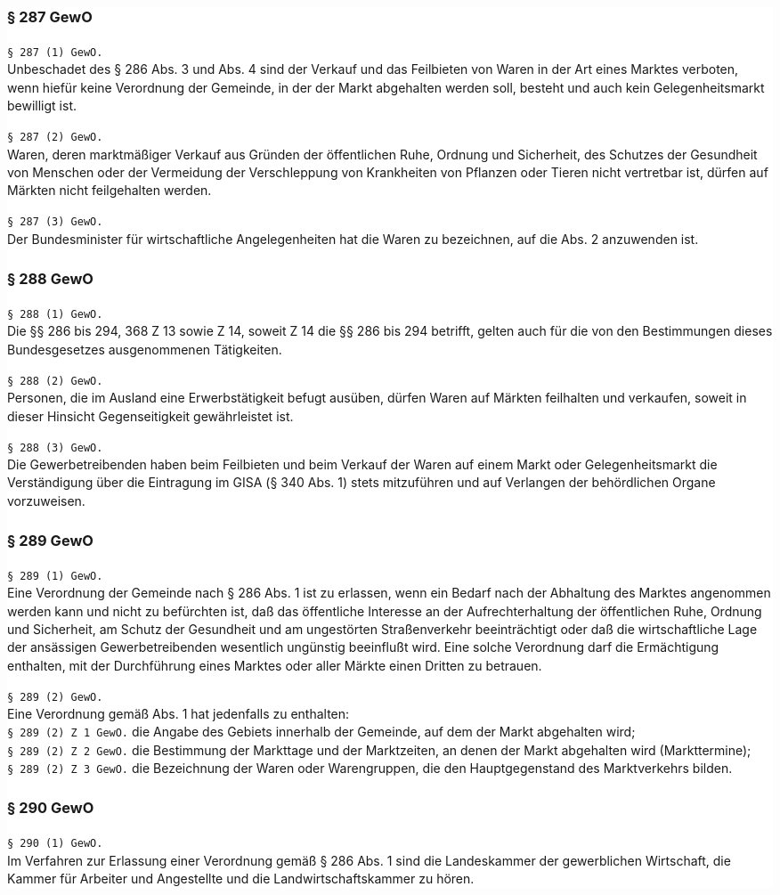 ### § 287 GewO

`§ 287 (1) GewO.`  
Unbeschadet des § 286 Abs. 3 und Abs. 4 sind der Verkauf und das Feilbieten von Waren in der Art eines Marktes verboten, wenn hiefür keine Verordnung der Gemeinde, in der der Markt abgehalten werden soll, besteht und auch kein Gelegenheitsmarkt bewilligt ist.

`§ 287 (2) GewO.`  
Waren, deren marktmäßiger Verkauf aus Gründen der öffentlichen Ruhe, Ordnung und Sicherheit, des Schutzes der Gesundheit von Menschen oder der Vermeidung der Verschleppung von Krankheiten von Pflanzen oder Tieren nicht vertretbar ist, dürfen auf Märkten nicht feilgehalten werden.

`§ 287 (3) GewO.`  
Der Bundesminister für wirtschaftliche Angelegenheiten hat die Waren zu bezeichnen, auf die Abs. 2 anzuwenden ist.

### § 288 GewO

`§ 288 (1) GewO.`  
Die §§ 286 bis 294, 368 Z 13 sowie Z 14, soweit Z 14 die §§ 286 bis 294 betrifft, gelten auch für die von den Bestimmungen dieses Bundesgesetzes ausgenommenen Tätigkeiten.

`§ 288 (2) GewO.`  
Personen, die im Ausland eine Erwerbstätigkeit befugt ausüben, dürfen Waren auf Märkten feilhalten und verkaufen, soweit in dieser Hinsicht Gegenseitigkeit gewährleistet ist.

`§ 288 (3) GewO.`  
Die Gewerbetreibenden haben beim Feilbieten und beim Verkauf der Waren auf einem Markt oder Gelegenheitsmarkt die Verständigung über die Eintragung im GISA (§ 340 Abs. 1) stets mitzuführen und auf Verlangen der behördlichen Organe vorzuweisen.

### § 289 GewO

`§ 289 (1) GewO.`  
Eine Verordnung der Gemeinde nach § 286 Abs. 1 ist zu erlassen, wenn ein Bedarf nach der Abhaltung des Marktes angenommen werden kann und nicht zu befürchten ist, daß das öffentliche Interesse an der Aufrechterhaltung der öffentlichen Ruhe, Ordnung und Sicherheit, am Schutz der Gesundheit und am ungestörten Straßenverkehr beeinträchtigt oder daß die wirtschaftliche Lage der ansässigen Gewerbetreibenden wesentlich ungünstig beeinflußt wird. Eine solche Verordnung darf die Ermächtigung enthalten, mit der Durchführung eines Marktes oder aller Märkte einen Dritten zu betrauen.

`§ 289 (2) GewO.`  
Eine Verordnung gemäß Abs. 1 hat jedenfalls zu enthalten:  
`§ 289 (2) Z 1 GewO.`
die Angabe des Gebiets innerhalb der Gemeinde, auf dem der Markt abgehalten wird;  
`§ 289 (2) Z 2 GewO.`
die Bestimmung der Markttage und der Marktzeiten, an denen der Markt abgehalten wird (Markttermine);  
`§ 289 (2) Z 3 GewO.`
die Bezeichnung der Waren oder Warengruppen, die den Hauptgegenstand des Marktverkehrs bilden.

### § 290 GewO

`§ 290 (1) GewO.`  
Im Verfahren zur Erlassung einer Verordnung gemäß § 286 Abs. 1 sind die Landeskammer der gewerblichen Wirtschaft, die Kammer für Arbeiter und Angestellte und die Landwirtschaftskammer zu hören.
